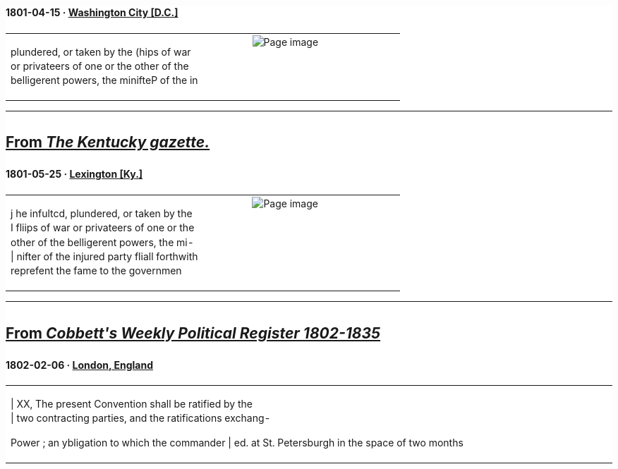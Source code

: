 #### 1801-04-15 &middot; [Washington City [D.C.]](http://dbpedia.org/resource/Washington%2C_D.C.)

<table style="width: 100%;"><tr><td style="width: 50%">

  
plundered, or taken by the (hips of war  
or privateers of one or the other of the  
belligerent powers, the minifteP of the in
</td><td style="width: 50%; max-height: 75%; margin: auto; display: block;">
<img alt="Page image" src="https://tile.loc.gov/image-services/iiif/service:ndnp:dlc:batch_dlc_forest_ver01:data:sn83045242:print:1801041501:0004/pct:52.18116805721097,26.920019870839543,21.09654350417163,2.275211127670144/!600,600/0/default.jpg"/>
</td>
</tr></table>

---

## [From _The Kentucky gazette._](https://archive.org/details/xt754746qm3w/page/n1/mode/1up?view=theater)

#### 1801-05-25 &middot; [Lexington [Ky.]](http://dbpedia.org/resource/Lexington%2C_Kentucky)

<table style="width: 100%;"><tr><td style="width: 50%">

  
j he infultcd, plundered, or taken by the  
I fliips of war or privateers of one or the  
other of the belligerent powers, the mi-  
| nifter of the injured party fliall forthwith  
reprefent the fame to the governmen
</td><td style="width: 50%; max-height: 75%; margin: auto; display: block;">
<img alt="Page image" src="https://iiif.archive.org/image/iiif/2/xt754746qm3w%2Fxt754746qm3w_jp2.zip%2Fxt754746qm3w_jp2%2Fxt754746qm3w_0001.jp2/pct:30.695770804911323,58.02490192734095,20.763983628922237,3.7011768719085794/600,/0/default.jpg"/>
</td>
</tr></table>

---

## [From _Cobbett's Weekly Political Register 1802-1835_](https://archive.org/details/sim_cobbetts-weekly-political-register_1802-02-06_1_3/page/n6/mode/1up?view=theater)

#### 1802-02-06 &middot; [London, England](http://dbpedia.org/resource/London)

<table style="width: 100%;"><tr><td style="width: 50%">

  
| XX, The present Convention shall be ratified by the  
| two contracting parties, and the ratifications exchang-  
  
Power ; an ybligation to which the commander | ed. at St. Petersburgh in the space of two months  
  